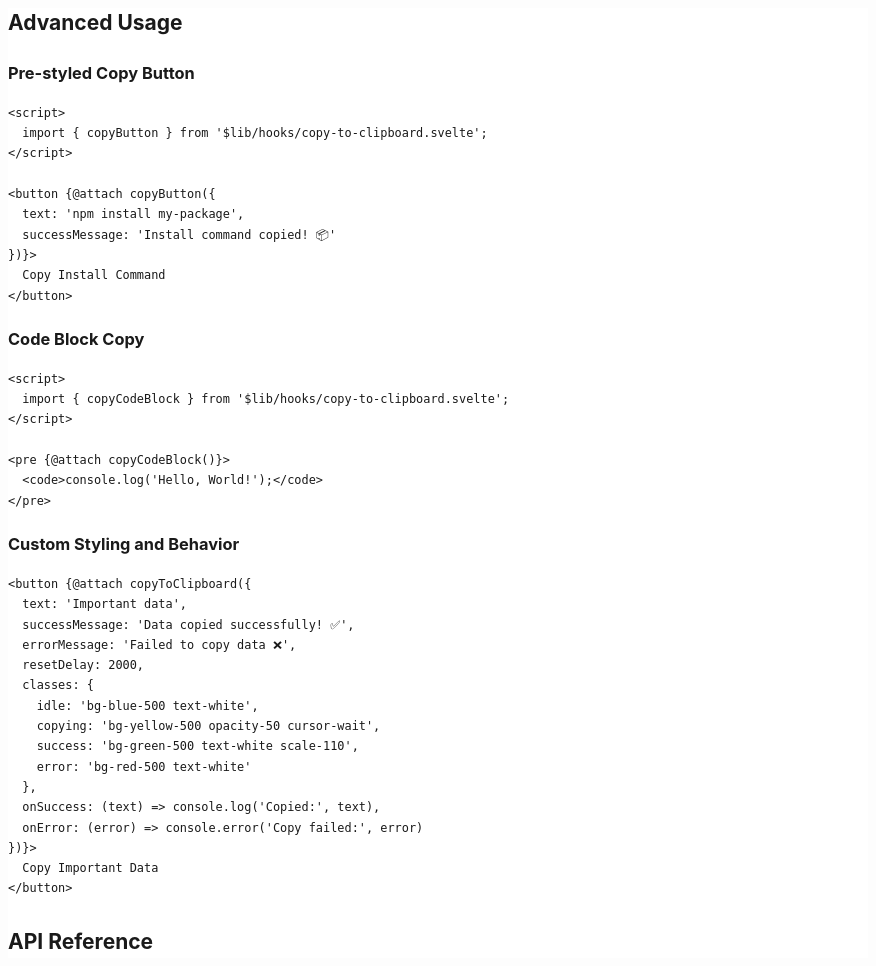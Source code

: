 ## Advanced Usage

### Pre-styled Copy Button

```svelte
<script>
  import { copyButton } from '$lib/hooks/copy-to-clipboard.svelte';
</script>

<button {@attach copyButton({ 
  text: 'npm install my-package',
  successMessage: 'Install command copied! 📦'
})}>
  Copy Install Command
</button>
```

### Code Block Copy

```svelte
<script>
  import { copyCodeBlock } from '$lib/hooks/copy-to-clipboard.svelte';
</script>

<pre {@attach copyCodeBlock()}>
  <code>console.log('Hello, World!');</code>
</pre>
```

### Custom Styling and Behavior

```svelte
<button {@attach copyToClipboard({
  text: 'Important data',
  successMessage: 'Data copied successfully! ✅',
  errorMessage: 'Failed to copy data ❌',
  resetDelay: 2000,
  classes: {
    idle: 'bg-blue-500 text-white',
    copying: 'bg-yellow-500 opacity-50 cursor-wait',
    success: 'bg-green-500 text-white scale-110',
    error: 'bg-red-500 text-white'
  },
  onSuccess: (text) => console.log('Copied:', text),
  onError: (error) => console.error('Copy failed:', error)
})}>
  Copy Important Data
</button>
```

## API Reference

